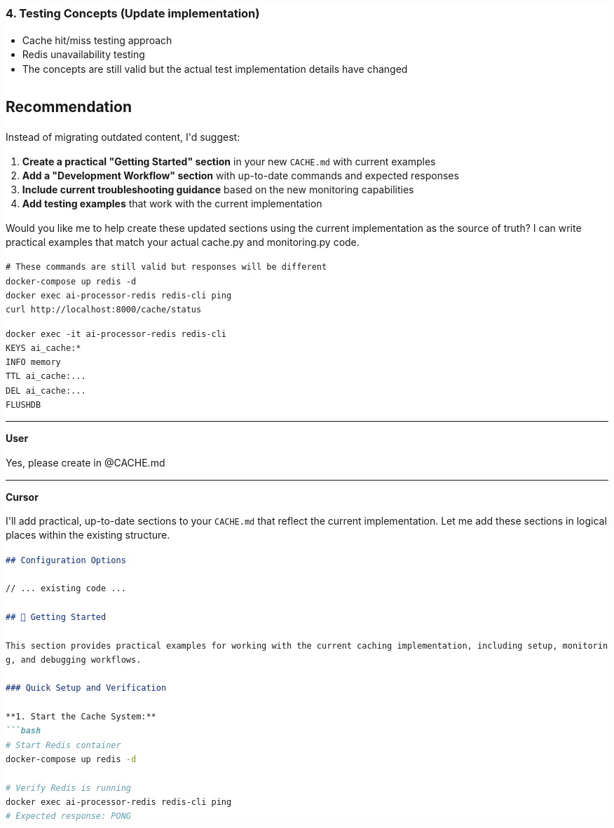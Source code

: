 ### 4. **Testing Concepts** (Update implementation)
- Cache hit/miss testing approach
- Redis unavailability testing
- The concepts are still valid but the actual test implementation details have changed

## **Recommendation**

Instead of migrating outdated content, I'd suggest:

1. **Create a practical "Getting Started" section** in your new `CACHE.md` with current examples
2. **Add a "Development Workflow" section** with up-to-date commands and expected responses
3. **Include current troubleshooting guidance** based on the new monitoring capabilities
4. **Add testing examples** that work with the current implementation

Would you like me to help create these updated sections using the current implementation as the source of truth? I can write practical examples that match your actual cache.py and monitoring.py code.

```shellscript
# These commands are still valid but responses will be different
docker-compose up redis -d
docker exec ai-processor-redis redis-cli ping
curl http://localhost:8000/cache/status
```

```shellscript
docker exec -it ai-processor-redis redis-cli
KEYS ai_cache:*
INFO memory
TTL ai_cache:...
DEL ai_cache:...
FLUSHDB
```

---

**User**

Yes, please create in @CACHE.md 

---

**Cursor**

I'll add practical, up-to-date sections to your `CACHE.md` that reflect the current implementation. Let me add these sections in logical places within the existing structure.

```markdown
## Configuration Options

// ... existing code ...

## 🚀 Getting Started

This section provides practical examples for working with the current caching implementation, including setup, monitoring, and debugging workflows.

### Quick Setup and Verification

**1. Start the Cache System:**
```bash
# Start Redis container
docker-compose up redis -d

# Verify Redis is running
docker exec ai-processor-redis redis-cli ping
# Expected response: PONG
```
